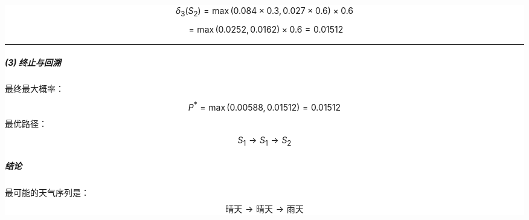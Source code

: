 $$
\delta_3(S_2) = \max(0.084 \times 0.3, 0.027 \times 0.6) \times 0.6
$$
$$
= \max(0.0252, 0.0162) \times 0.6 = 0.01512
$$

---

##### **(3) 终止与回溯**
最终最大概率：
$$
P^* = \max(0.00588, 0.01512) = 0.01512
$$
最优路径：
$$
S_1 \to S_1 \to S_2
$$

##### **结论**
最可能的天气序列是：
$$
\text{晴天} \to \text{晴天} \to \text{雨天}
$$
